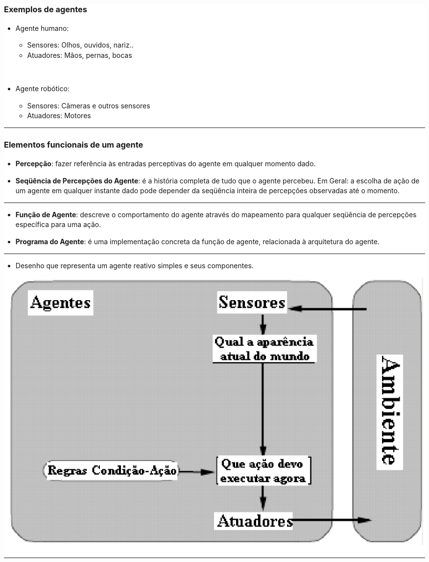 
### Exemplos de agentes

* Agente humano:
    - Sensores: Olhos, ouvidos, nariz..
    - Atuadores: Mãos, pernas, bocas

    &nbsp; 

* Agente robótico:
    - Sensores: Câmeras e outros sensores
    - Atuadores: Motores

---
### Elementos funcionais de um agente

* **Percepção**: fazer referência às entradas perceptivas do agente em qualquer momento dado.

* **Seqüência de Percepções do Agente**: é a história completa de tudo que o agente percebeu. Em Geral: a escolha de ação de um agente em qualquer instante dado pode depender da seqüência inteira de percepções observadas até o momento.

---

* **Função de Agente**: descreve o comportamento do agente através do mapeamento para qualquer seqüência de percepções específica para uma ação.

* **Programa do Agente**: é uma implementação concreta da função de agente, relacionada à arquitetura do agente.

---

* Desenho que representa um agente reativo simples e seus componentes.

![bg right height:4in](../imgs/agente-reativo.png)

---